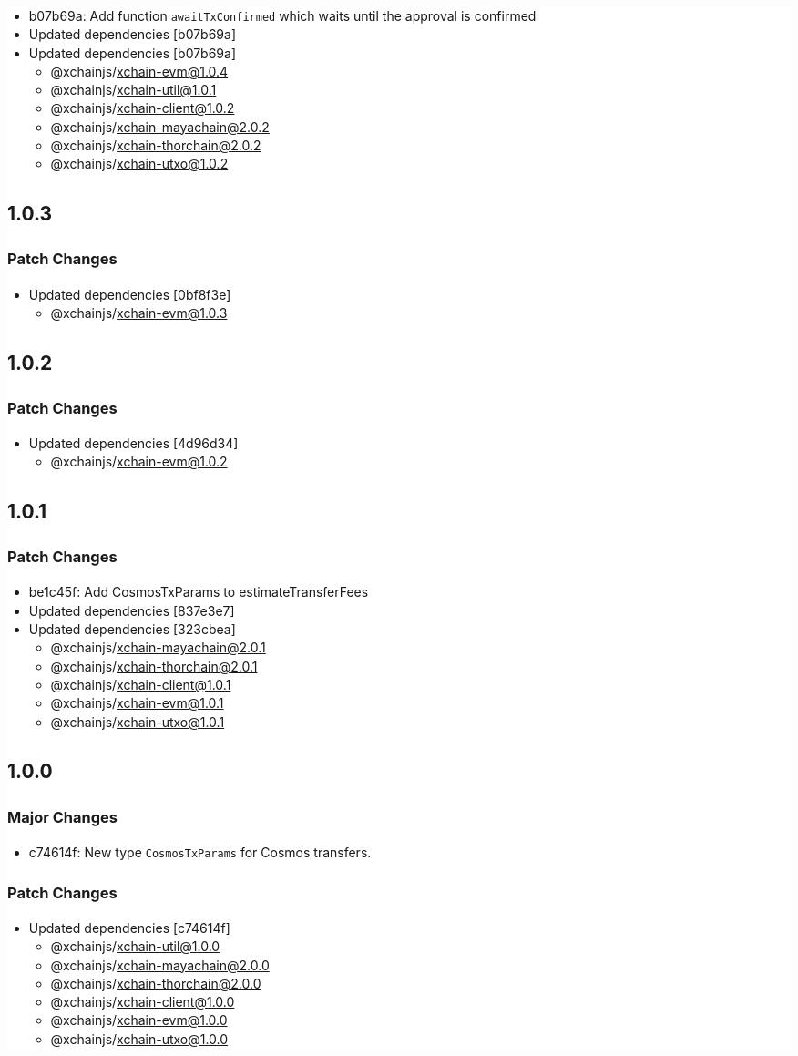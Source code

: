 - b07b69a: Add function `awaitTxConfirmed` which waits until the approval is confirmed
- Updated dependencies [b07b69a]
- Updated dependencies [b07b69a]
  - @xchainjs/xchain-evm@1.0.4
  - @xchainjs/xchain-util@1.0.1
  - @xchainjs/xchain-client@1.0.2
  - @xchainjs/xchain-mayachain@2.0.2
  - @xchainjs/xchain-thorchain@2.0.2
  - @xchainjs/xchain-utxo@1.0.2

## 1.0.3

### Patch Changes

- Updated dependencies [0bf8f3e]
  - @xchainjs/xchain-evm@1.0.3

## 1.0.2

### Patch Changes

- Updated dependencies [4d96d34]
  - @xchainjs/xchain-evm@1.0.2

## 1.0.1

### Patch Changes

- be1c45f: Add CosmosTxParams to estimateTransferFees
- Updated dependencies [837e3e7]
- Updated dependencies [323cbea]
  - @xchainjs/xchain-mayachain@2.0.1
  - @xchainjs/xchain-thorchain@2.0.1
  - @xchainjs/xchain-client@1.0.1
  - @xchainjs/xchain-evm@1.0.1
  - @xchainjs/xchain-utxo@1.0.1

## 1.0.0

### Major Changes

- c74614f: New type `CosmosTxParams` for Cosmos transfers.

### Patch Changes

- Updated dependencies [c74614f]
  - @xchainjs/xchain-util@1.0.0
  - @xchainjs/xchain-mayachain@2.0.0
  - @xchainjs/xchain-thorchain@2.0.0
  - @xchainjs/xchain-client@1.0.0
  - @xchainjs/xchain-evm@1.0.0
  - @xchainjs/xchain-utxo@1.0.0

